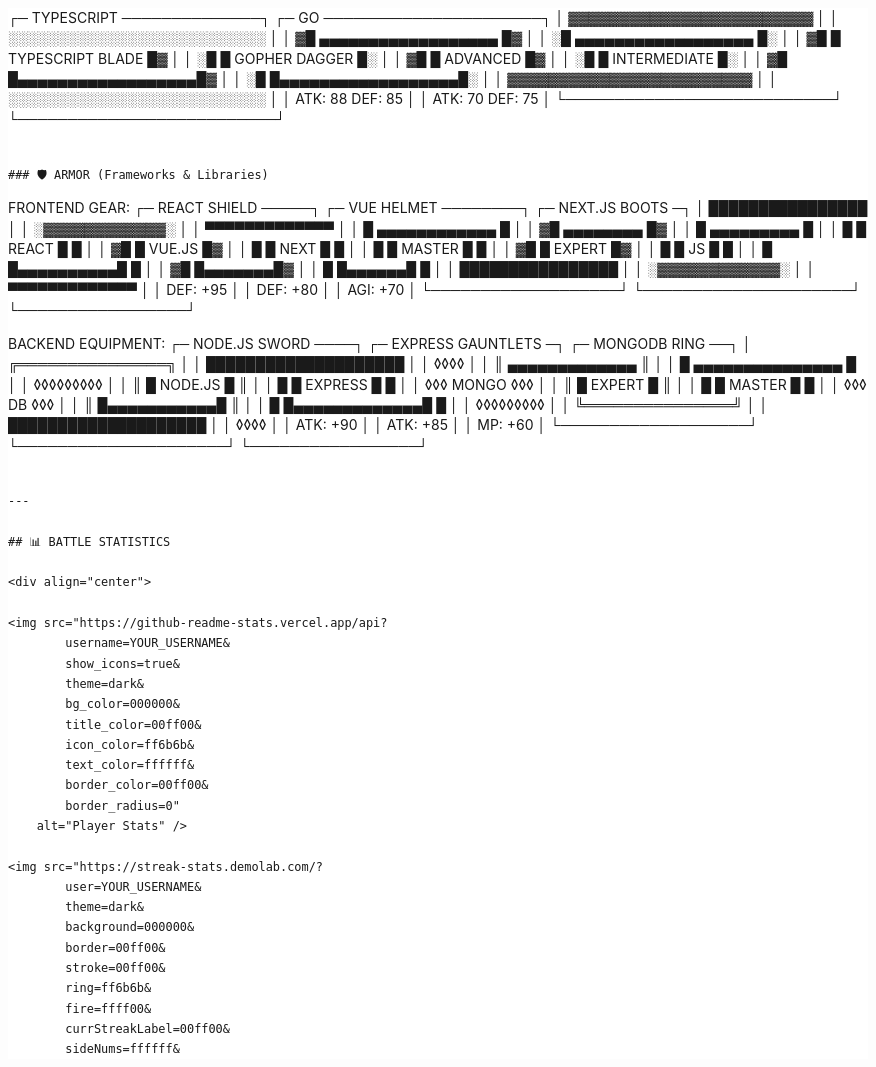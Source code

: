 
┌─ TYPESCRIPT ──────────────┐  ┌─ GO ──────────────────────┐
│ ▓▓▓▓▓▓▓▓▓▓▓▓▓▓▓▓▓▓▓▓▓▓▓▓  │  │ ░░░░░░░░░░░░░░░░░░░░░░░░░░ │
│ ▓█ ▄▄▄▄▄▄▄▄▄▄▄▄▄▄▄▄▄▄ █▓  │  │ ░█ ▄▄▄▄▄▄▄▄▄▄▄▄▄▄▄▄▄▄ █░ │
│ ▓█ █ TYPESCRIPT BLADE █▓  │  │ ░█ █ GOPHER DAGGER █░ │
│ ▓█ █    ADVANCED     █▓  │  │ ░█ █   INTERMEDIATE  █░ │
│ ▓█ █▄▄▄▄▄▄▄▄▄▄▄▄▄▄▄▄▄▄█▓  │  │ ░█ █▄▄▄▄▄▄▄▄▄▄▄▄▄▄▄▄▄▄█░ │
│ ▓▓▓▓▓▓▓▓▓▓▓▓▓▓▓▓▓▓▓▓▓▓▓▓  │  │ ░░░░░░░░░░░░░░░░░░░░░░░░░░ │
│ ATK: 88  DEF: 85           │  │ ATK: 70  DEF: 75          │
└───────────────────────────┘  └──────────────────────────┘
```

### 🛡️ ARMOR (Frameworks & Libraries)
```
FRONTEND GEAR:
┌─ REACT SHIELD ─────┐  ┌─ VUE HELMET ────────┐  ┌─ NEXT.JS BOOTS ─┐
│ ████████████████   │  │ ░▓▓▓▓▓▓▓▓▓▓▓▓░       │  │ ▀▀▀▀▀▀▀▀▀▀▀▀▀    │
│ █ ▄▄▄▄▄▄▄▄▄▄▄▄ █   │  │ ▓█ ▄▄▄▄▄▄▄▄ █▓       │  │ █ ▄▄▄▄▄▄▄▄▄ █    │
│ █ █  REACT   █ █   │  │ ▓█ █ VUE.JS █▓       │  │ █ █ NEXT █ █    │
│ █ █ MASTER   █ █   │  │ ▓█ █ EXPERT █▓       │  │ █ █  JS  █ █    │
│ █ █▄▄▄▄▄▄▄▄▄▄█ █   │  │ ▓█ █▄▄▄▄▄▄▄█▓       │  │ █ █▄▄▄▄▄▄█ █    │
│ ████████████████   │  │ ░▓▓▓▓▓▓▓▓▓▓▓▓░       │  │ ▀▀▀▀▀▀▀▀▀▀▀▀▀    │
│ DEF: +95           │  │ DEF: +80             │  │ AGI: +70         │
└───────────────────┘  └─────────────────────┘  └─────────────────┘

BACKEND EQUIPMENT:
┌─ NODE.JS SWORD ────┐  ┌─ EXPRESS GAUNTLETS ─┐  ┌─ MONGODB RING ──┐
│ ╔═══════════════╗  │  │ ████████████████████ │  │      ◊◊◊◊       │
│ ║ ▄▄▄▄▄▄▄▄▄▄▄▄▄ ║  │  │ █ ▄▄▄▄▄▄▄▄▄▄▄▄▄▄▄ █ │  │   ◊◊◊◊◊◊◊◊◊    │
│ ║ █   NODE.JS █ ║  │  │ █ █   EXPRESS   █ █ │  │  ◊◊◊ MONGO ◊◊◊  │
│ ║ █  EXPERT   █ ║  │  │ █ █   MASTER    █ █ │  │  ◊◊◊  DB   ◊◊◊  │
│ ║ █▄▄▄▄▄▄▄▄▄▄▄█ ║  │  │ █ █▄▄▄▄▄▄▄▄▄▄▄▄▄█ █ │  │   ◊◊◊◊◊◊◊◊◊    │
│ ╚═══════════════╝  │  │ ████████████████████ │  │      ◊◊◊◊       │
│ ATK: +90           │  │ ATK: +85             │  │ MP: +60          │
└───────────────────┘  └─────────────────────┘  └─────────────────┘
```

---

## 📊 BATTLE STATISTICS

<div align="center">

<img src="https://github-readme-stats.vercel.app/api?
        username=YOUR_USERNAME&
        show_icons=true&
        theme=dark&
        bg_color=000000&
        title_color=00ff00&
        icon_color=ff6b6b&
        text_color=ffffff&
        border_color=00ff00&
        border_radius=0"
    alt="Player Stats" />

<img src="https://streak-stats.demolab.com/?
        user=YOUR_USERNAME&
        theme=dark&
        background=000000&
        border=00ff00&
        stroke=00ff00&
        ring=ff6b6b&
        fire=ffff00&
        currStreakLabel=00ff00&
        sideNums=ffffff&
```
